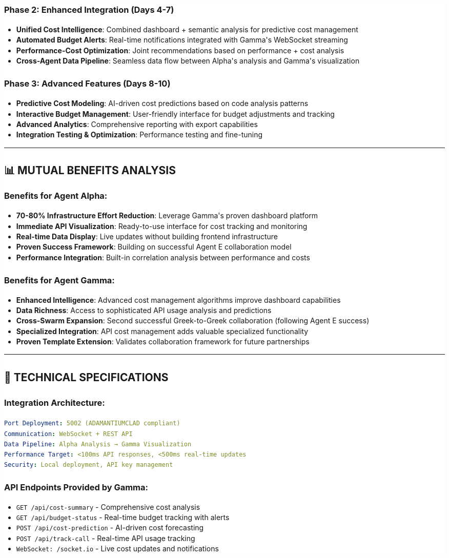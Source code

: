 ### **Phase 2: Enhanced Integration (Days 4-7)**
- **Unified Cost Intelligence**: Combined dashboard + semantic analysis for predictive cost management
- **Automated Budget Alerts**: Real-time notifications integrated with Gamma's WebSocket streaming
- **Performance-Cost Optimization**: Joint recommendations based on performance + cost analysis
- **Cross-Agent Data Pipeline**: Seamless data flow between Alpha's analysis and Gamma's visualization

### **Phase 3: Advanced Features (Days 8-10)**
- **Predictive Cost Modeling**: AI-driven cost predictions based on code analysis patterns
- **Interactive Budget Management**: User-friendly interface for budget adjustments and tracking
- **Advanced Analytics**: Comprehensive reporting with export capabilities
- **Integration Testing & Optimization**: Performance testing and fine-tuning

---

## **📊 MUTUAL BENEFITS ANALYSIS**

### **Benefits for Agent Alpha:**
- **70-80% Infrastructure Effort Reduction**: Leverage Gamma's proven dashboard platform
- **Immediate API Visualization**: Ready-to-use interface for cost tracking and monitoring
- **Real-time Data Display**: Live updates without building frontend infrastructure
- **Proven Success Framework**: Building on successful Agent E collaboration model
- **Performance Integration**: Built-in correlation analysis between performance and costs

### **Benefits for Agent Gamma:**
- **Enhanced Intelligence**: Advanced cost management algorithms improve dashboard capabilities
- **Data Richness**: Access to sophisticated API usage analysis and predictions
- **Cross-Swarm Expansion**: Second successful Greek-to-Greek collaboration (following Agent E success)
- **Specialized Integration**: API cost management adds valuable specialized functionality
- **Proven Template Extension**: Validates collaboration framework for future partnerships

---

## **🔧 TECHNICAL SPECIFICATIONS**

### **Integration Architecture:**
```yaml
Port Deployment: 5002 (ADAMANTIUMCLAD compliant)
Communication: WebSocket + REST API
Data Pipeline: Alpha Analysis → Gamma Visualization
Performance Target: <100ms API responses, <500ms real-time updates
Security: Local deployment, API key management
```

### **API Endpoints Provided by Gamma:**
- `GET /api/cost-summary` - Comprehensive cost analysis
- `GET /api/budget-status` - Real-time budget tracking with alerts  
- `POST /api/cost-prediction` - AI-driven cost forecasting
- `POST /api/track-call` - Real-time API usage tracking
- `WebSocket: /socket.io` - Live cost updates and notifications
